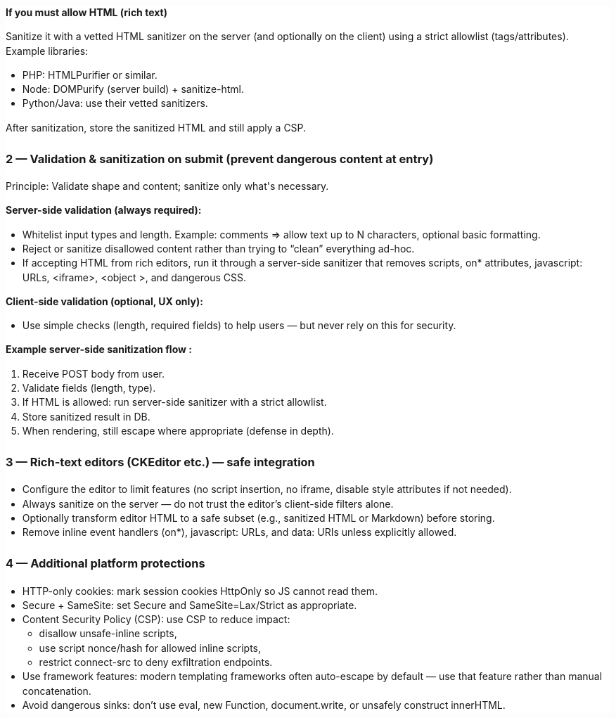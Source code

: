 **If you must allow HTML (rich text)**

Sanitize it with a vetted HTML sanitizer on the server (and optionally on the client) using a strict allowlist (tags/attributes). Example libraries:

* PHP: HTMLPurifier or similar.
* Node: DOMPurify (server build) + sanitize-html.
* Python/Java: use their vetted sanitizers.

After sanitization, store the sanitized HTML and still apply a CSP.


### 2 — Validation & sanitization on submit (prevent dangerous content at entry)

Principle: Validate shape and content; sanitize only what's necessary.

**Server-side validation (always required):**

* Whitelist input types and length. Example: comments => allow text up to N characters, optional basic formatting.
* Reject or sanitize disallowed content rather than trying to “clean” everything ad-hoc.
* If accepting HTML from rich editors, run it through a server-side sanitizer that removes scripts, on* attributes, javascript: URLs, \<iframe\>, \<object \>, and dangerous CSS.

**Client-side validation (optional, UX only):**

* Use simple checks (length, required fields) to help users — but never rely on this for security.

**Example server-side sanitization flow :**

1. Receive POST body from user.
2. Validate fields (length, type).
3. If HTML is allowed: run server-side sanitizer with a strict allowlist.
4. Store sanitized result in DB.
5. When rendering, still escape where appropriate (defense in depth).


### 3 — Rich-text editors (CKEditor etc.) — safe integration

* Configure the editor to limit features (no script insertion, no iframe, disable style attributes if not needed).
* Always sanitize on the server — do not trust the editor’s client-side filters alone.
* Optionally transform editor HTML to a safe subset (e.g., sanitized HTML or Markdown) before storing.
* Remove inline event handlers (on*), javascript: URLs, and data: URIs unless explicitly allowed.

### 4 — Additional platform protections

* HTTP-only cookies: mark session cookies HttpOnly so JS cannot read them.
* Secure + SameSite: set Secure and SameSite=Lax/Strict as appropriate.
* Content Security Policy (CSP): use CSP to reduce impact:
  * disallow unsafe-inline scripts,
  * use script nonce/hash for allowed inline scripts,
  * restrict connect-src to deny exfiltration endpoints.
* Use framework features: modern templating frameworks often auto-escape by default — use that feature rather than manual concatenation.
* Avoid dangerous sinks: don’t use eval, new Function, document.write, or unsafely construct innerHTML.
